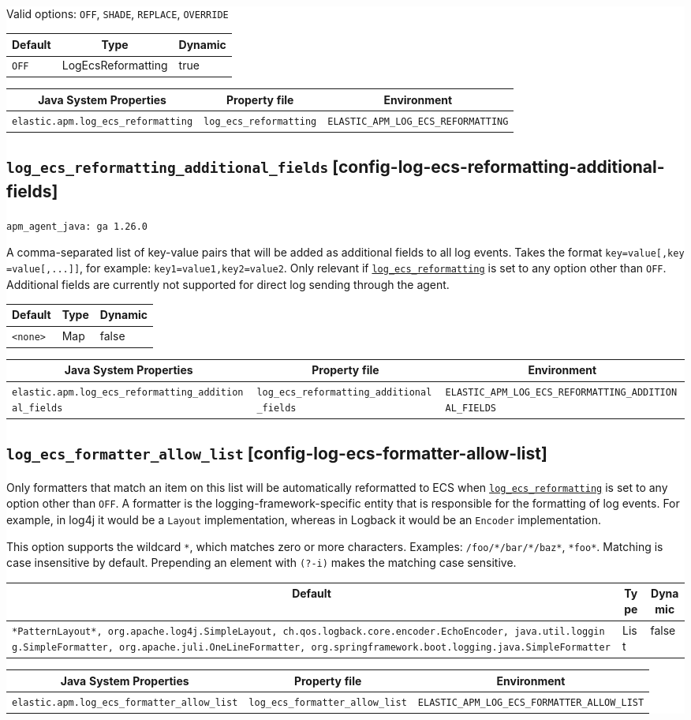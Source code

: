 Valid options: `OFF`, `SHADE`, `REPLACE`, `OVERRIDE`

| Default | Type | Dynamic |
| --- | --- | --- |
| `OFF` | LogEcsReformatting | true |

| Java System Properties | Property file | Environment |
| --- | --- | --- |
| `elastic.apm.log_ecs_reformatting` | `log_ecs_reformatting` | `ELASTIC_APM_LOG_ECS_REFORMATTING` |


## `log_ecs_reformatting_additional_fields` [config-log-ecs-reformatting-additional-fields]

```{applies_to}
apm_agent_java: ga 1.26.0
```

A comma-separated list of key-value pairs that will be added as additional fields to all log events. Takes the format `key=value[,key=value[,...]]`, for example: `key1=value1,key2=value2`. Only relevant if [`log_ecs_reformatting`](#config-log-ecs-reformatting) is set to any option other than `OFF`. Additional fields are currently not supported for direct log sending through the agent.

| Default | Type | Dynamic |
| --- | --- | --- |
| `<none>` | Map | false |

| Java System Properties | Property file | Environment |
| --- | --- | --- |
| `elastic.apm.log_ecs_reformatting_additional_fields` | `log_ecs_reformatting_additional_fields` | `ELASTIC_APM_LOG_ECS_REFORMATTING_ADDITIONAL_FIELDS` |


## `log_ecs_formatter_allow_list` [config-log-ecs-formatter-allow-list]

Only formatters that match an item on this list will be automatically reformatted to ECS when [`log_ecs_reformatting`](#config-log-ecs-reformatting) is set to any option other than `OFF`. A formatter is the logging-framework-specific entity that is responsible for the formatting of log events. For example, in log4j it would be a `Layout` implementation, whereas in Logback it would be an `Encoder` implementation.

This option supports the wildcard `*`, which matches zero or more characters. Examples: `/foo/*/bar/*/baz*`, `*foo*`. Matching is case insensitive by default. Prepending an element with `(?-i)` makes the matching case sensitive.

| Default | Type | Dynamic |
| --- | --- | --- |
| `*PatternLayout*, org.apache.log4j.SimpleLayout, ch.qos.logback.core.encoder.EchoEncoder, java.util.logging.SimpleFormatter, org.apache.juli.OneLineFormatter, org.springframework.boot.logging.java.SimpleFormatter` | List | false |

| Java System Properties | Property file | Environment |
| --- | --- | --- |
| `elastic.apm.log_ecs_formatter_allow_list` | `log_ecs_formatter_allow_list` | `ELASTIC_APM_LOG_ECS_FORMATTER_ALLOW_LIST` |
